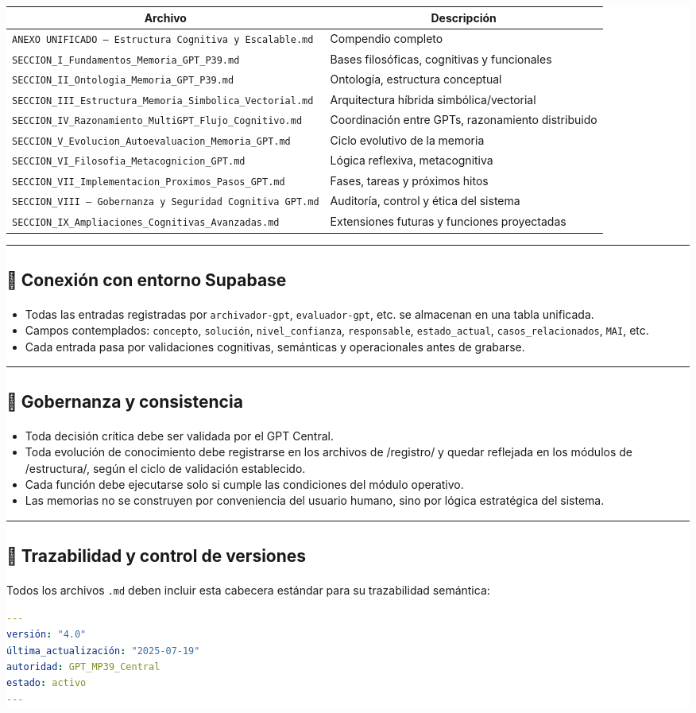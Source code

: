 | Archivo                                                    | Descripción                                               |
|-------------------------------------------------------------|------------------------------------------------------------|
| `ANEXO UNIFICADO — Estructura Cognitiva y Escalable.md`     | Compendio completo                                          |
| `SECCION_I_Fundamentos_Memoria_GPT_P39.md`                  | Bases filosóficas, cognitivas y funcionales                |
| `SECCION_II_Ontologia_Memoria_GPT_P39.md`                   | Ontología, estructura conceptual                           |
| `SECCION_III_Estructura_Memoria_Simbolica_Vectorial.md`     | Arquitectura híbrida simbólica/vectorial                   |
| `SECCION_IV_Razonamiento_MultiGPT_Flujo_Cognitivo.md`       | Coordinación entre GPTs, razonamiento distribuido          |
| `SECCION_V_Evolucion_Autoevaluacion_Memoria_GPT.md`         | Ciclo evolutivo de la memoria                              |
| `SECCION_VI_Filosofia_Metacognicion_GPT.md`                 | Lógica reflexiva, metacognitiva                            |
| `SECCION_VII_Implementacion_Proximos_Pasos_GPT.md`          | Fases, tareas y próximos hitos                             |
| `SECCION_VIII — Gobernanza y Seguridad Cognitiva GPT.md`    | Auditoría, control y ética del sistema                     |
| `SECCION_IX_Ampliaciones_Cognitivas_Avanzadas.md`           | Extensiones futuras y funciones proyectadas                |

---

## 🧩 Conexión con entorno Supabase

- Todas las entradas registradas por `archivador-gpt`, `evaluador-gpt`, etc. se almacenan en una tabla unificada.
- Campos contemplados: `concepto`, `solución`, `nivel_confianza`, `responsable`, `estado_actual`, `casos_relacionados`, `MAI`, etc.
- Cada entrada pasa por validaciones cognitivas, semánticas y operacionales antes de grabarse.

---

## 🔐 Gobernanza y consistencia

- Toda decisión crítica debe ser validada por el GPT Central.
- Toda evolución de conocimiento debe registrarse en los archivos de /registro/ y quedar reflejada en los módulos de /estructura/, según el ciclo de validación establecido.
- Cada función debe ejecutarse solo si cumple las condiciones del módulo operativo.
- Las memorias no se construyen por conveniencia del usuario humano, sino por lógica estratégica del sistema.

---

## 🧠 Trazabilidad y control de versiones

Todos los archivos `.md` deben incluir esta cabecera estándar para su trazabilidad semántica:

```yaml
---
versión: "4.0"
última_actualización: "2025-07-19"
autoridad: GPT_MP39_Central
estado: activo
---
```
